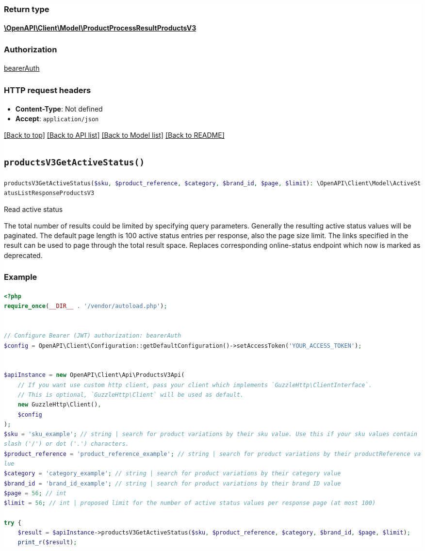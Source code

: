 ### Return type

[**\OpenAPI\Client\Model\ProductProcessResultProductsV3**](../Model/ProductProcessResultProductsV3.md)

### Authorization

[bearerAuth](../../README.md#bearerAuth)

### HTTP request headers

- **Content-Type**: Not defined
- **Accept**: `application/json`

[[Back to top]](#) [[Back to API list]](../../README.md#endpoints)
[[Back to Model list]](../../README.md#models)
[[Back to README]](../../README.md)

## `productsV3GetActiveStatus()`

```php
productsV3GetActiveStatus($sku, $product_reference, $category, $brand_id, $page, $limit): \OpenAPI\Client\Model\ActiveStatusListResponseProductsV3
```

Read active status

The total number of results could be limited by specifying query parameters. Generally the resulting active status values will be paginated. The default page length is 100 active status entries per response, also the page size limit. The links specified in the result can be used to page through the total result space. Replaces corresponding online-status endpoint which now is marked as deprecated.

### Example

```php
<?php
require_once(__DIR__ . '/vendor/autoload.php');


// Configure Bearer (JWT) authorization: bearerAuth
$config = OpenAPI\Client\Configuration::getDefaultConfiguration()->setAccessToken('YOUR_ACCESS_TOKEN');


$apiInstance = new OpenAPI\Client\Api\ProductsV3Api(
    // If you want use custom http client, pass your client which implements `GuzzleHttp\ClientInterface`.
    // This is optional, `GuzzleHttp\Client` will be used as default.
    new GuzzleHttp\Client(),
    $config
);
$sku = 'sku_example'; // string | search for product variations by their sku value. Use this if your sku values contain slash ('/') or dot ('.') characters.
$product_reference = 'product_reference_example'; // string | search for product variations by their productReference value
$category = 'category_example'; // string | search for product variations by their category value
$brand_id = 'brand_id_example'; // string | search for product variations by their brand ID value
$page = 56; // int
$limit = 56; // int | proposed limit for the number of active status values per response page (at most 100)

try {
    $result = $apiInstance->productsV3GetActiveStatus($sku, $product_reference, $category, $brand_id, $page, $limit);
    print_r($result);
```
